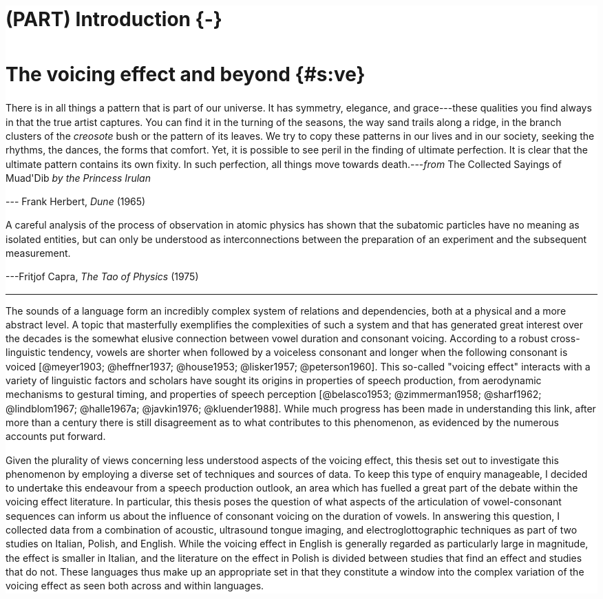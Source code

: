 


# (PART) Introduction {-}

# The voicing effect and beyond {#s:ve}

There is in all things a pattern that is part of our universe. It has symmetry, elegance, and grace---these qualities you find always in that the true artist captures. You can find it in the turning of the seasons, the way sand trails along a ridge, in the branch clusters of the *creosote* bush or the pattern of its leaves. We try to copy these patterns in our lives and in our society, seeking the rhythms, the dances, the forms that comfort. Yet, it is possible to see peril in the finding of ultimate perfection. It is clear that the ultimate pattern contains its own fixity. In such perfection, all things move towards death.---*from* The Collected Sayings of Muad'Dib *by the Princess Irulan*

--- Frank Herbert, *Dune* (1965)

A careful analysis of the process of observation in atomic physics has shown that the subatomic particles have no meaning as isolated entities, but can only be understood as interconnections between the preparation of an experiment and the subsequent measurement.

---Fritjof Capra, *The Tao of Physics* (1975)

--------




The sounds of a language form an incredibly complex system of relations and dependencies, both at a physical and a more abstract level.
A topic that masterfully exemplifies the complexities of such a system and that has generated great interest over the decades is the somewhat elusive connection between vowel duration and consonant voicing.
According to a robust cross-linguistic tendency, vowels are shorter when followed by a voiceless consonant and longer when the following consonant is voiced [@meyer1903; @heffner1937; @house1953; @lisker1957; @peterson1960].
This so-called "voicing effect" interacts with a variety of linguistic factors and scholars have sought its origins in properties of speech production, from aerodynamic mechanisms to gestural timing, and properties of speech perception [@belasco1953; @zimmerman1958; @sharf1962; @lindblom1967; @halle1967a; @javkin1976; @kluender1988].
While much progress has been made in understanding this link, after more than a century there is still disagreement as to what contributes to this phenomenon, as evidenced by the numerous accounts put forward.

Given the plurality of views concerning less understood aspects of the voicing effect, this thesis set out to investigate this phenomenon by employing a diverse set of techniques and sources of data.
To keep this type of enquiry manageable, I decided to undertake this endeavour from a speech production outlook, an area which has fuelled a great part of the debate within the voicing effect literature.
In particular, this thesis poses the question of what aspects of the articulation of vowel-consonant sequences can inform us about the influence of consonant voicing on the duration of vowels.
In answering this question, I collected data from a combination of acoustic, ultrasound tongue imaging, and electroglottographic techniques as part of two studies on Italian, Polish, and English.
While the voicing effect in English is generally regarded as particularly large in magnitude, the effect is smaller in Italian, and the literature on the effect in Polish is divided between studies that find an effect and studies that do not.
These languages thus make up an appropriate set in that they constitute a window into the complex variation of the voicing effect as seen both across and within languages.
